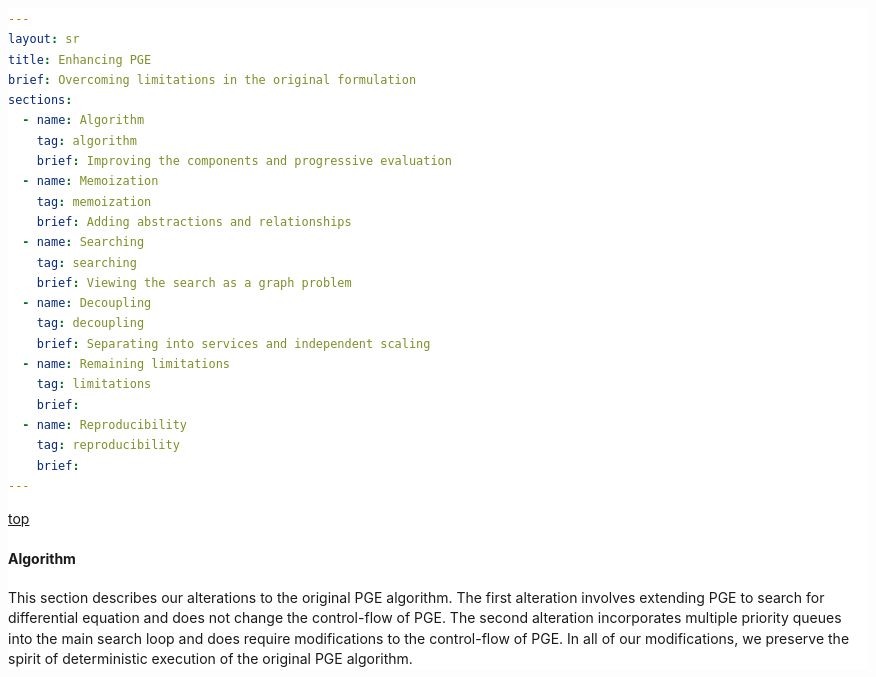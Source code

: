 ```yaml
---
layout: sr
title: Enhancing PGE
brief: Overcoming limitations in the original formulation
sections:
  - name: Algorithm
    tag: algorithm
    brief: Improving the components and progressive evaluation
  - name: Memoization
    tag: memoization
    brief: Adding abstractions and relationships
  - name: Searching
    tag: searching
    brief: Viewing the search as a graph problem
  - name: Decoupling
    tag: decoupling
    brief: Separating into services and independent scaling
  - name: Remaining limitations
    tag: limitations
    brief: 
  - name: Reproducibility
    tag: reproducibility
    brief:
---
```





<div id="algorithm"></div>
<a class="right" href="#top">top</a>

#### Algorithm





This section describes our alterations
to the original PGE algorithm.
The first alteration involves
extending PGE to search for
differential equation and does not change
the control-flow of PGE.
The second alteration incorporates
multiple priority queues into
the main search loop
and does require modifications to
the control-flow of PGE.
In all of our modifications,
we preserve the spirit
of deterministic execution
of the original PGE algorithm.
